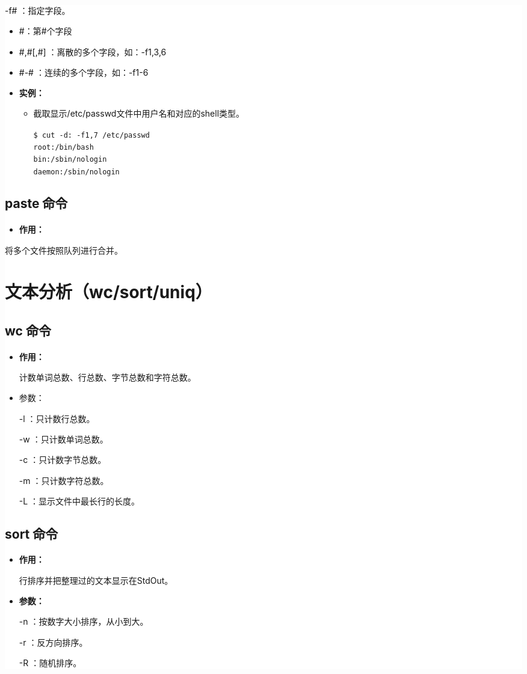   -f# ：指定字段。

  - #：第#个字段
  - #,#[,#] ：离散的多个字段，如：-f1,3,6
  - #-# ：连续的多个字段，如：-f1-6

- **实例：**

  - 截取显示/etc/passwd文件中用户名和对应的shell类型。

    ```shell
    $ cut -d: -f1,7 /etc/passwd
    root:/bin/bash
    bin:/sbin/nologin
    daemon:/sbin/nologin
    ```

## paste 命令

- **作用：**

将多个文件按照队列进行合并。

# 文本分析（wc/sort/uniq）

## wc 命令

- **作用：**

  计数单词总数、行总数、字节总数和字符总数。

- 参数：

  -l ：只计数行总数。

  -w ：只计数单词总数。

  -c ：只计数字节总数。

  -m ：只计数字符总数。

  -L ：显示文件中最长行的长度。

## sort 命令

- **作用：**

  行排序并把整理过的文本显示在StdOut。

- **参数：**

  -n ：按数字大小排序，从小到大。

  -r ：反方向排序。

  -R ：随机排序。
